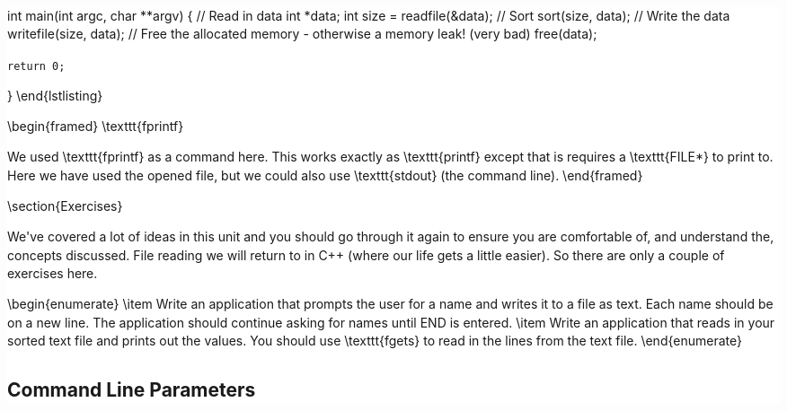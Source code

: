 int main(int argc, char **argv)
{
    // Read in data
    int *data;
    int size = readfile(&data);
    // Sort
    sort(size, data);
    // Write the data
    writefile(size, data);
    // Free the allocated memory - otherwise a memory leak! (very bad)
    free(data);

    return 0;
}
\end{lstlisting}

\begin{framed}
\texttt{fprintf}

We used \texttt{fprintf} as a command here.  This works exactly as \texttt{printf} except that is requires a \texttt{FILE*} to print to.  Here we have used the opened file, but we could also use \texttt{stdout} (the command line).
\end{framed}

\section{Exercises}

We've covered a lot of ideas in this unit and you should go through it again to ensure you are comfortable of, and understand the, concepts discussed.  File reading we will return to in C++ (where our life gets a little easier).  So there are only a couple of exercises here.

\begin{enumerate}
\item Write an application that prompts the user for a name and writes it to a file as text.  Each name should be on a new line.  The application should continue asking for names until END is entered.
\item Write an application that reads in your sorted text file and prints out the values.  You should use \texttt{fgets} to read in the lines from the text file.
\end{enumerate}

## Command Line Parameters